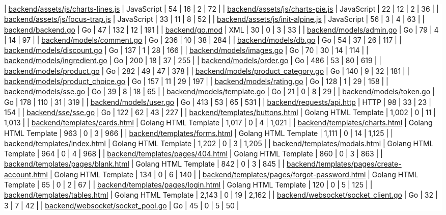 | [backend/assets/js/charts-lines.js](/backend/assets/js/charts-lines.js) | JavaScript | 54 | 16 | 2 | 72 |
| [backend/assets/js/charts-pie.js](/backend/assets/js/charts-pie.js) | JavaScript | 22 | 12 | 2 | 36 |
| [backend/assets/js/focus-trap.js](/backend/assets/js/focus-trap.js) | JavaScript | 33 | 11 | 8 | 52 |
| [backend/assets/js/init-alpine.js](/backend/assets/js/init-alpine.js) | JavaScript | 56 | 3 | 4 | 63 |
| [backend/backend.go](/backend/backend.go) | Go | 47 | 132 | 12 | 191 |
| [backend/go.mod](/backend/go.mod) | XML | 30 | 0 | 3 | 33 |
| [backend/models/admin.go](/backend/models/admin.go) | Go | 79 | 4 | 14 | 97 |
| [backend/models/comment.go](/backend/models/comment.go) | Go | 236 | 10 | 38 | 284 |
| [backend/models/db.go](/backend/models/db.go) | Go | 54 | 37 | 26 | 117 |
| [backend/models/discount.go](/backend/models/discount.go) | Go | 137 | 1 | 28 | 166 |
| [backend/models/images.go](/backend/models/images.go) | Go | 70 | 30 | 14 | 114 |
| [backend/models/ingredient.go](/backend/models/ingredient.go) | Go | 200 | 18 | 37 | 255 |
| [backend/models/order.go](/backend/models/order.go) | Go | 486 | 53 | 80 | 619 |
| [backend/models/product.go](/backend/models/product.go) | Go | 282 | 49 | 47 | 378 |
| [backend/models/product_category.go](/backend/models/product_category.go) | Go | 140 | 9 | 32 | 181 |
| [backend/models/product_choice.go](/backend/models/product_choice.go) | Go | 157 | 11 | 29 | 197 |
| [backend/models/rating.go](/backend/models/rating.go) | Go | 128 | 1 | 29 | 158 |
| [backend/models/sse.go](/backend/models/sse.go) | Go | 39 | 8 | 18 | 65 |
| [backend/models/template.go](/backend/models/template.go) | Go | 21 | 0 | 8 | 29 |
| [backend/models/token.go](/backend/models/token.go) | Go | 178 | 110 | 31 | 319 |
| [backend/models/user.go](/backend/models/user.go) | Go | 413 | 53 | 65 | 531 |
| [backend/requests/api.http](/backend/requests/api.http) | HTTP | 98 | 33 | 23 | 154 |
| [backend/sse/sse.go](/backend/sse/sse.go) | Go | 122 | 62 | 43 | 227 |
| [backend/templates/buttons.html](/backend/templates/buttons.html) | Golang HTML Template | 1,002 | 0 | 11 | 1,013 |
| [backend/templates/cards.html](/backend/templates/cards.html) | Golang HTML Template | 1,017 | 0 | 4 | 1,021 |
| [backend/templates/charts.html](/backend/templates/charts.html) | Golang HTML Template | 963 | 0 | 3 | 966 |
| [backend/templates/forms.html](/backend/templates/forms.html) | Golang HTML Template | 1,111 | 0 | 14 | 1,125 |
| [backend/templates/index.html](/backend/templates/index.html) | Golang HTML Template | 1,202 | 0 | 3 | 1,205 |
| [backend/templates/modals.html](/backend/templates/modals.html) | Golang HTML Template | 964 | 0 | 4 | 968 |
| [backend/templates/pages/404.html](/backend/templates/pages/404.html) | Golang HTML Template | 860 | 0 | 3 | 863 |
| [backend/templates/pages/blank.html](/backend/templates/pages/blank.html) | Golang HTML Template | 842 | 0 | 3 | 845 |
| [backend/templates/pages/create-account.html](/backend/templates/pages/create-account.html) | Golang HTML Template | 134 | 0 | 6 | 140 |
| [backend/templates/pages/forgot-password.html](/backend/templates/pages/forgot-password.html) | Golang HTML Template | 65 | 0 | 2 | 67 |
| [backend/templates/pages/login.html](/backend/templates/pages/login.html) | Golang HTML Template | 120 | 0 | 5 | 125 |
| [backend/templates/tables.html](/backend/templates/tables.html) | Golang HTML Template | 2,143 | 0 | 19 | 2,162 |
| [backend/websocket/socket_client.go](/backend/websocket/socket_client.go) | Go | 32 | 3 | 7 | 42 |
| [backend/websocket/socket_pool.go](/backend/websocket/socket_pool.go) | Go | 45 | 0 | 5 | 50 |